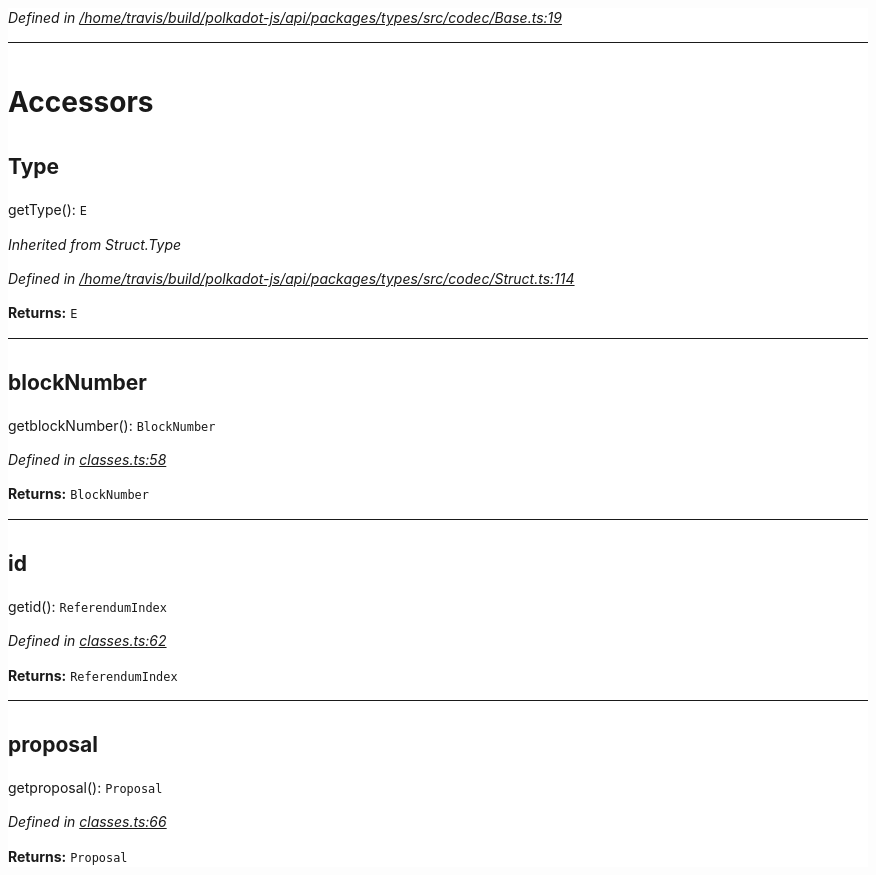 *Defined in [/home/travis/build/polkadot-js/api/packages/types/src/codec/Base.ts:19](https://github.com/polkadot-js/api/blob/076e552/packages/types/src/codec/Base.ts#L19)*

___

# Accessors

<a id="type"></a>

##  Type

getType(): `E`

*Inherited from Struct.Type*

*Defined in [/home/travis/build/polkadot-js/api/packages/types/src/codec/Struct.ts:114](https://github.com/polkadot-js/api/blob/076e552/packages/types/src/codec/Struct.ts#L114)*

**Returns:** `E`

___
<a id="blocknumber"></a>

##  blockNumber

getblockNumber(): `BlockNumber`

*Defined in [classes.ts:58](https://github.com/polkadot-js/api/blob/076e552/packages/api-observable/src/classes.ts#L58)*

**Returns:** `BlockNumber`

___
<a id="id"></a>

##  id

getid(): `ReferendumIndex`

*Defined in [classes.ts:62](https://github.com/polkadot-js/api/blob/076e552/packages/api-observable/src/classes.ts#L62)*

**Returns:** `ReferendumIndex`

___
<a id="proposal"></a>

##  proposal

getproposal(): `Proposal`

*Defined in [classes.ts:66](https://github.com/polkadot-js/api/blob/076e552/packages/api-observable/src/classes.ts#L66)*

**Returns:** `Proposal`
